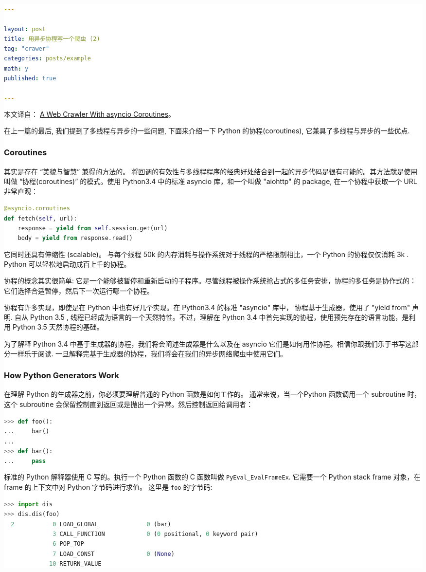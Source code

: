 ```yaml
---

layout: post
title: 用异步协程写一个爬虫 (2)
tag: "crawer"
categories: posts/example
math: y
published: true

---
```


本文译自： [A Web Crawler With asyncio Coroutines](http://www.aosabook.org/en/500L/a-web-crawler-with-asyncio-coroutines.html)。

在上一篇的最后, 我们提到了多线程与异步的一些问题, 下面来介绍一下 Python 的协程(coroutines), 它兼具了多线程与异步的一些优点.

### Coroutines

其实是存在 “美貌与智慧” 兼得的方法的。 将回调的有效性与多线程程序的经典好处结合到一起的异步代码是很有可能的。其方法就是使用叫做 “协程(coroutines)” 的模式。使用 Python3.4 中的标准 asyncio 库，和一个叫做 "aiohttp" 的 package, 在一个协程中获取一个 URL 非常直观：

```python
@asyncio.coroutines
def fetch(self, url):
    response = yield from self.session.get(url)
    body = yield from response.read()
```

它同时还具有伸缩性 (scalable)。 与每个线程 50k 的内存消耗与操作系统对于线程的严格限制相比，一个 Python 的协程仅仅消耗 3k . Python 可以轻松地启动成百上千的协程。

协程的概念其实很简单: 它是一个能够被暂停和重新启动的子程序。尽管线程被操作系统抢占式的多任务安排，协程的多任务是协作式的：它们选择合适暂停，然后下一次运行哪一个协程。

协程有许多实现，即使是在 Python 中也有好几个实现。在 Python3.4 的标准 "asyncio" 库中， 协程基于生成器，使用了 "yield from" 声明. 自从 Python 3.5 , 线程已经成为语言的一个天然特性。不过，理解在 Python  3.4 中首先实现的协程，使用预先存在的语言功能，是利用 Python 3.5 天然协程的基础。

为了解释 Python 3.4 中基于生成器的协程，我们将会阐述生成器是什么以及在 asyncio 它们是如何用作协程。相信你跟我们乐于书写这部分一样乐于阅读. 一旦解释完基于生成器的协程，我们将会在我们的异步网络爬虫中使用它们。

### How Python Generators Work

在理解 Python 的生成器之前，你必须要理解普通的 Python 函数是如何工作的。 通常来说，当一个Python 函数调用一个 subroutine 时，这个 subroutine 会保留控制直到返回或是抛出一个异常。然后控制返回给调用者：

```python
>>> def foo():
...     bar()
...
>>> def bar():
...     pass
```

标准的 Python 解释器使用 C 写的。执行一个 Python 函数的 C 函数叫做 `PyEval_EvalFrameEx`. 它需要一个 Python stack frame 对象，在 frame 的上下文中对 Python 字节码进行求值。 这里是 `foo` 的字节码:

```python
>>> import dis
>>> dis.dis(foo)
  2           0 LOAD_GLOBAL              0 (bar)
              3 CALL_FUNCTION            0 (0 positional, 0 keyword pair)
              6 POP_TOP
              7 LOAD_CONST               0 (None)
             10 RETURN_VALUE
```
